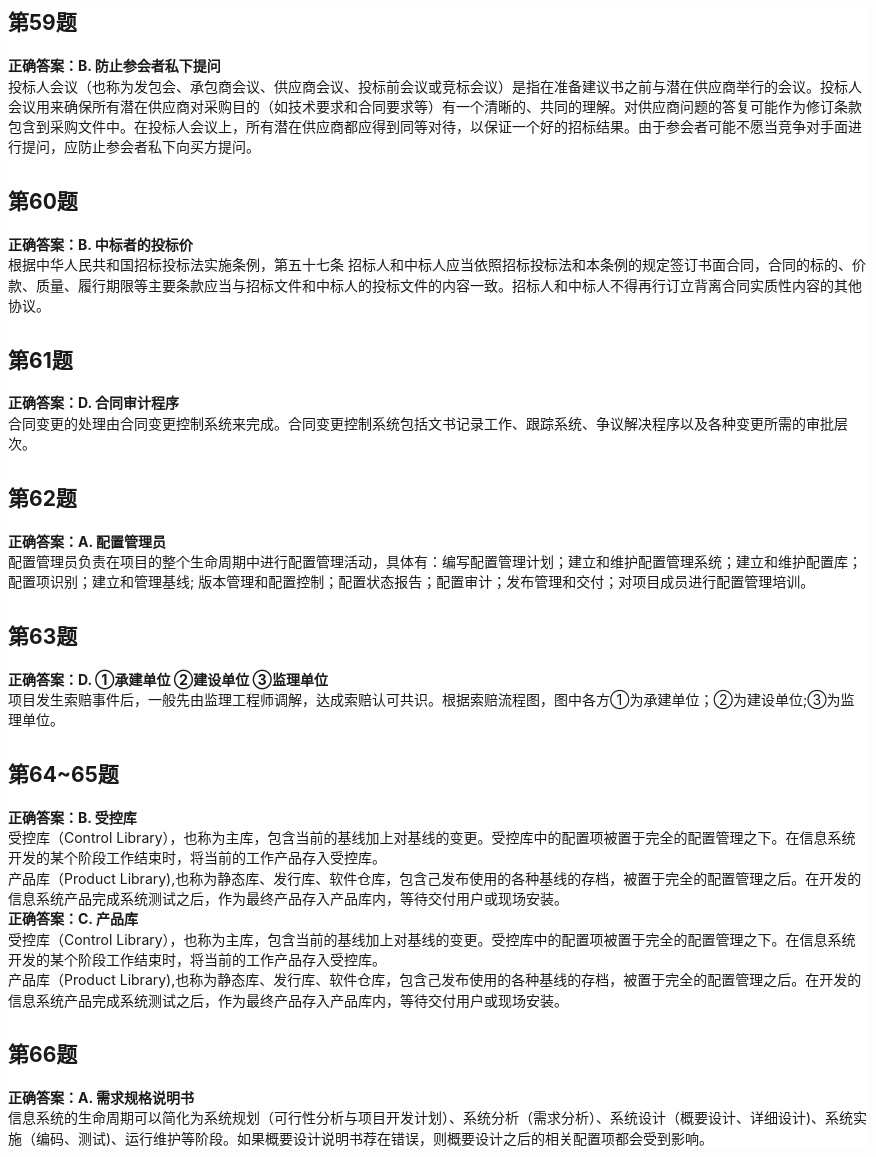 
## 第59题 ##

**正确答案：B. 防止参会者私下提问**  
投标人会议（也称为发包会、承包商会议、供应商会议、投标前会议或竞标会议）是指在准备建议书之前与潜在供应商举行的会议。投标人会议用来确保所有潜在供应商对采购目的（如技术要求和合同要求等）有一个清晰的、共同的理解。对供应商问题的答复可能作为修订条款包含到采购文件中。在投标人会议上，所有潜在供应商都应得到同等对待，以保证一个好的招标结果。由于参会者可能不愿当竞争对手面进行提问，应防止参会者私下向买方提问。  


## 第60题 ##

**正确答案：B. 中标者的投标价**  
根据中华人民共和国招标投标法实施条例，第五十七条 招标人和中标人应当依照招标投标法和本条例的规定签订书面合同，合同的标的、价款、质量、履行期限等主要条款应当与招标文件和中标人的投标文件的内容一致。招标人和中标人不得再行订立背离合同实质性内容的其他协议。  


## 第61题 ##

**正确答案：D. 合同审计程序**  
合同变更的处理由合同变更控制系统来完成。合同变更控制系统包括文书记录工作、跟踪系统、争议解决程序以及各种变更所需的审批层次。  


## 第62题 ##

**正确答案：A. 配置管理员**  
配置管理员负责在项目的整个生命周期中进行配置管理活动，具体有：编写配置管理计划；建立和维护配置管理系统；建立和维护配置库；配置项识别；建立和管理基线; 版本管理和配置控制；配置状态报告；配置审计；发布管理和交付；对项目成员进行配置管理培训。  


## 第63题 ##

**正确答案：D. ①承建单位 ②建设单位 ③监理单位**  
项目发生索赔事件后，一般先由监理工程师调解，达成索赔认可共识。根据索赔流程图，图中各方①为承建单位；②为建设单位;③为监理单位。  


## 第64~65题 ##

**正确答案：B. 受控库**  
受控库（Control Library），也称为主库，包含当前的基线加上对基线的变更。受控库中的配置项被置于完全的配置管理之下。在信息系统开发的某个阶段工作结束时，将当前的工作产品存入受控库。  
产品库（Product Library),也称为静态库、发行库、软件仓库，包含己发布使用的各种基线的存档，被置于完全的配置管理之后。在开发的信息系统产品完成系统测试之后，作为最终产品存入产品库内，等待交付用户或现场安装。  
**正确答案：C. 产品库**  
受控库（Control Library），也称为主库，包含当前的基线加上对基线的变更。受控库中的配置项被置于完全的配置管理之下。在信息系统开发的某个阶段工作结束时，将当前的工作产品存入受控库。  
产品库（Product Library),也称为静态库、发行库、软件仓库，包含己发布使用的各种基线的存档，被置于完全的配置管理之后。在开发的信息系统产品完成系统测试之后，作为最终产品存入产品库内，等待交付用户或现场安装。  


## 第66题 ##

**正确答案：A. 需求规格说明书**  
信息系统的生命周期可以简化为系统规划（可行性分析与项目开发计划）、系统分析（需求分析）、系统设计（概要设计、详细设计)、系统实施（编码、测试)、运行维护等阶段。如果概要设计说明书荐在错误，则概要设计之后的相关配置项都会受到影响。  
